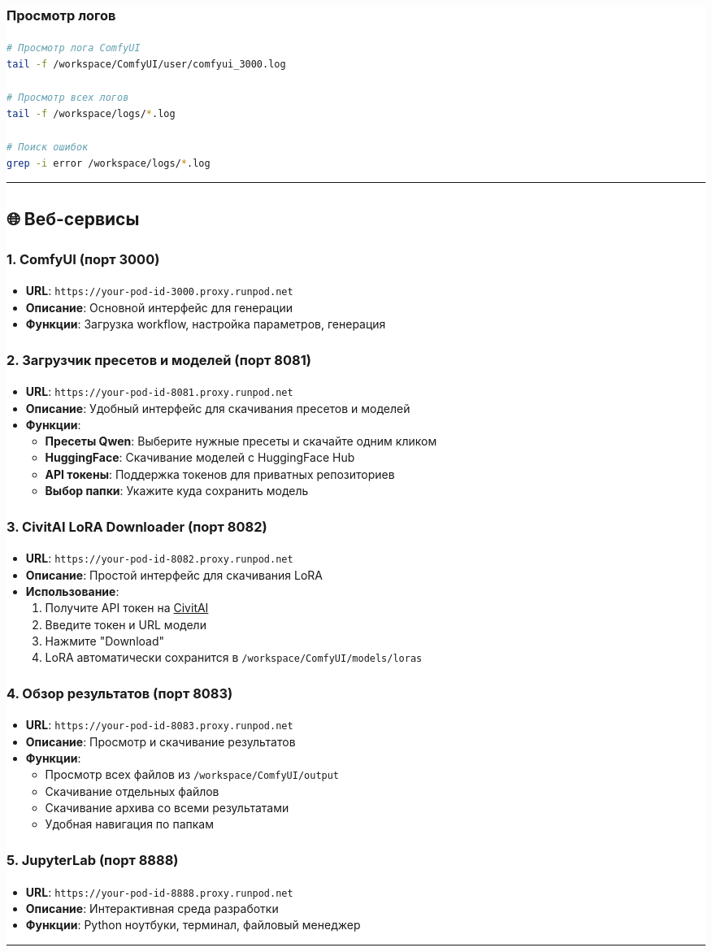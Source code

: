 ### Просмотр логов

```bash
# Просмотр лога ComfyUI
tail -f /workspace/ComfyUI/user/comfyui_3000.log

# Просмотр всех логов
tail -f /workspace/logs/*.log

# Поиск ошибок
grep -i error /workspace/logs/*.log
```

---

## 🌐 Веб-сервисы

### 1. ComfyUI (порт 3000)
- **URL**: `https://your-pod-id-3000.proxy.runpod.net`
- **Описание**: Основной интерфейс для генерации
- **Функции**: Загрузка workflow, настройка параметров, генерация

### 2. Загрузчик пресетов и моделей (порт 8081)
- **URL**: `https://your-pod-id-8081.proxy.runpod.net`
- **Описание**: Удобный интерфейс для скачивания пресетов и моделей
- **Функции**:
  - **Пресеты Qwen**: Выберите нужные пресеты и скачайте одним кликом
  - **HuggingFace**: Скачивание моделей с HuggingFace Hub
  - **API токены**: Поддержка токенов для приватных репозиториев
  - **Выбор папки**: Укажите куда сохранить модель

### 3. CivitAI LoRA Downloader (порт 8082)
- **URL**: `https://your-pod-id-8082.proxy.runpod.net`
- **Описание**: Простой интерфейс для скачивания LoRA
- **Использование**:
  1. Получите API токен на [CivitAI](https://civitai.com/settings/tokens)
  2. Введите токен и URL модели
  3. Нажмите "Download"
  4. LoRA автоматически сохранится в `/workspace/ComfyUI/models/loras`

### 4. Обзор результатов (порт 8083)
- **URL**: `https://your-pod-id-8083.proxy.runpod.net`
- **Описание**: Просмотр и скачивание результатов
- **Функции**:
  - Просмотр всех файлов из `/workspace/ComfyUI/output`
  - Скачивание отдельных файлов
  - Скачивание архива со всеми результатами
  - Удобная навигация по папкам

### 5. JupyterLab (порт 8888)
- **URL**: `https://your-pod-id-8888.proxy.runpod.net`
- **Описание**: Интерактивная среда разработки
- **Функции**: Python ноутбуки, терминал, файловый менеджер

---